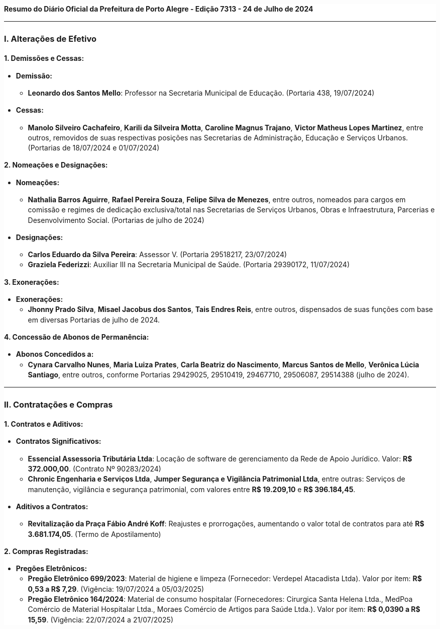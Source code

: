**Resumo do Diário Oficial da Prefeitura de Porto Alegre - Edição 7313 - 24 de Julho de 2024**

---

### **I. Alterações de Efetivo**

**1. Demissões e Cessas:**
- **Demissão:**
  - **Leonardo dos Santos Mello**: Professor na Secretaria Municipal de Educação. (Portaria 438, 19/07/2024)

- **Cessas:**
  - **Manolo Silveiro Cachafeiro**, **Karili da Silveira Motta**, **Caroline Magnus Trajano**, **Victor Matheus Lopes Martinez**, entre outros, removidos de suas respectivas posições nas Secretarias de Administração, Educação e Serviços Urbanos. (Portarias de 18/07/2024 e 01/07/2024)

**2. Nomeações e Designações:**
- **Nomeações:**
  - **Nathalia Barros Aguirre**, **Rafael Pereira Souza**, **Felipe Silva de Menezes**, entre outros, nomeados para cargos em comissão e regimes de dedicação exclusiva/total nas Secretarias de Serviços Urbanos, Obras e Infraestrutura, Parcerias e Desenvolvimento Social. (Portarias de julho de 2024)

- **Designações:**
  - **Carlos Eduardo da Silva Pereira**: Assessor V. (Portaria 29518217, 23/07/2024)
  - **Graziela Federizzi**: Auxiliar III na Secretaria Municipal de Saúde. (Portaria 29390172, 11/07/2024)

**3. Exonerações:**
- **Exonerações:**
  - **Jhonny Prado Silva**, **Misael Jacobus dos Santos**, **Tais Endres Reis**, entre outros, dispensados de suas funções com base em diversas Portarias de julho de 2024.

**4. Concessão de Abonos de Permanência:**
- **Abonos Concedidos a:**
  - **Cynara Carvalho Nunes**, **Maria Luiza Prates**, **Carla Beatriz do Nascimento**, **Marcus Santos de Mello**, **Verônica Lúcia Santiago**, entre outros, conforme Portarias 29429025, 29510419, 29467710, 29506087, 29514388 (julho de 2024).

---

### **II. Contratações e Compras**

**1. Contratos e Aditivos:**
- **Contratos Significativos:**
  - **Essencial Assessoria Tributária Ltda**: Locação de software de gerenciamento da Rede de Apoio Jurídico. Valor: **R$ 372.000,00**. (Contrato Nº 90283/2024)
  - **Chronic Engenharia e Serviços Ltda**, **Jumper Segurança e Vigilância Patrimonial Ltda**, entre outras: Serviços de manutenção, vigilância e segurança patrimonial, com valores entre **R$ 19.209,10** e **R$ 396.184,45**.

- **Aditivos a Contratos:**
  - **Revitalização da Praça Fábio André Koff**: Reajustes e prorrogações, aumentando o valor total de contratos para até **R$ 3.681.174,05**. (Termo de Apostilamento)

**2. Compras Registradas:**
- **Pregões Eletrônicos:**
  - **Pregão Eletrônico 699/2023**: Material de higiene e limpeza (Fornecedor: Verdepel Atacadista Ltda). Valor por item: **R$ 0,53 a R$ 7,29**. (Vigência: 19/07/2024 a 05/03/2025)
  - **Pregão Eletrônico 164/2024**: Material de consumo hospitalar (Fornecedores: Cirurgica Santa Helena Ltda., MedPoa Comércio de Material Hospitalar Ltda., Moraes Comércio de Artigos para Saúde Ltda.). Valor por item: **R$ 0,0390 a R$ 15,59**. (Vigência: 22/07/2024 a 21/07/2025)
